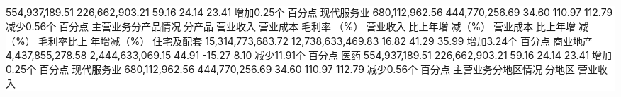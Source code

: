 554,937,189.51
226,662,903.21
59.16
24.14
23.41
增加0.25个
百分点
现代服务业
680,112,962.56
444,770,256.69
34.60
110.97
112.79
减少0.56个
百分点
主营业务分产品情况
分产品
营业收入
营业成本
毛利率
（%）
营业收入
比上年增
减（%）
营业成本
比上年增
减（%）
毛利率比上
年增减（%）
住宅及配套
15,314,773,683.72
12,738,633,469.83
16.82
41.29
35.99
增加3.24个
百分点
商业地产
4,437,855,278.58
2,444,633,069.15
44.91
-15.27
8.10
减少11.91个
百分点
医药
554,937,189.51
226,662,903.21
59.16
24.14
23.41
增加0.25个
百分点
现代服务业
680,112,962.56
444,770,256.69
34.60
110.97
112.79
减少0.56个
百分点
主营业务分地区情况
分地区
营业收入